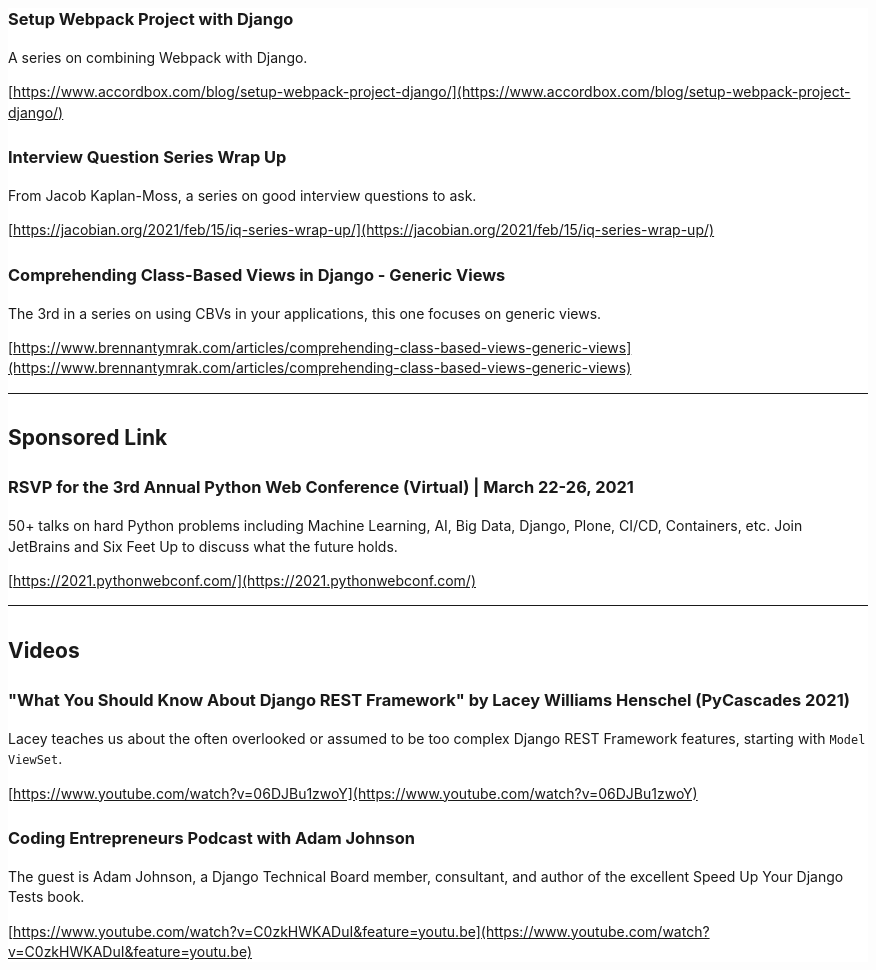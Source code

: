 ### Setup Webpack Project with Django

<p>A series on combining Webpack with Django.</p>

[https://www.accordbox.com/blog/setup-webpack-project-django/](https://www.accordbox.com/blog/setup-webpack-project-django/)

### Interview Question Series Wrap Up

<p>From Jacob Kaplan-Moss, a series on good interview questions to ask.</p>

[https://jacobian.org/2021/feb/15/iq-series-wrap-up/](https://jacobian.org/2021/feb/15/iq-series-wrap-up/)

### Comprehending Class-Based Views in Django - Generic Views

<p>The 3rd in a series on using CBVs in your applications, this one focuses on generic views.</p>

[https://www.brennantymrak.com/articles/comprehending-class-based-views-generic-views](https://www.brennantymrak.com/articles/comprehending-class-based-views-generic-views)

----

## Sponsored Link

### RSVP for the 3rd Annual Python Web Conference (Virtual) | March 22-26, 2021

<p>50+ talks on hard Python problems including Machine Learning, AI, Big Data, Django, Plone, CI/CD, Containers, etc. Join JetBrains and Six Feet Up to discuss what the future holds.</p>

[https://2021.pythonwebconf.com/](https://2021.pythonwebconf.com/)

----

## Videos

### "What You Should Know About Django REST Framework" by Lacey Williams Henschel (PyCascades 2021)

<p>Lacey teaches us about the often overlooked or assumed to be too complex Django REST Framework features, starting with <code>ModelViewSet</code>.</p>

[https://www.youtube.com/watch?v=06DJBu1zwoY](https://www.youtube.com/watch?v=06DJBu1zwoY)

### Coding Entrepreneurs Podcast with Adam Johnson

<p>The guest is Adam Johnson, a Django Technical Board member, consultant, and author of the excellent Speed Up Your Django Tests book.</p>

[https://www.youtube.com/watch?v=C0zkHWKADuI&feature=youtu.be](https://www.youtube.com/watch?v=C0zkHWKADuI&feature=youtu.be)
